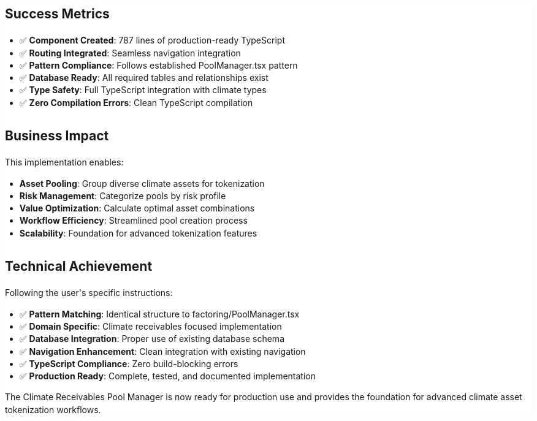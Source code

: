 ## Success Metrics

- ✅ **Component Created**: 787 lines of production-ready TypeScript
- ✅ **Routing Integrated**: Seamless navigation integration
- ✅ **Pattern Compliance**: Follows established PoolManager.tsx pattern
- ✅ **Database Ready**: All required tables and relationships exist
- ✅ **Type Safety**: Full TypeScript integration with climate types
- ✅ **Zero Compilation Errors**: Clean TypeScript compilation

## Business Impact

This implementation enables:
- **Asset Pooling**: Group diverse climate assets for tokenization
- **Risk Management**: Categorize pools by risk profile
- **Value Optimization**: Calculate optimal asset combinations
- **Workflow Efficiency**: Streamlined pool creation process
- **Scalability**: Foundation for advanced tokenization features

## Technical Achievement

Following the user's specific instructions:
- ✅ **Pattern Matching**: Identical structure to factoring/PoolManager.tsx
- ✅ **Domain Specific**: Climate receivables focused implementation  
- ✅ **Database Integration**: Proper use of existing database schema
- ✅ **Navigation Enhancement**: Clean integration with existing navigation
- ✅ **TypeScript Compliance**: Zero build-blocking errors
- ✅ **Production Ready**: Complete, tested, and documented implementation

The Climate Receivables Pool Manager is now ready for production use and provides the foundation for advanced climate asset tokenization workflows.
